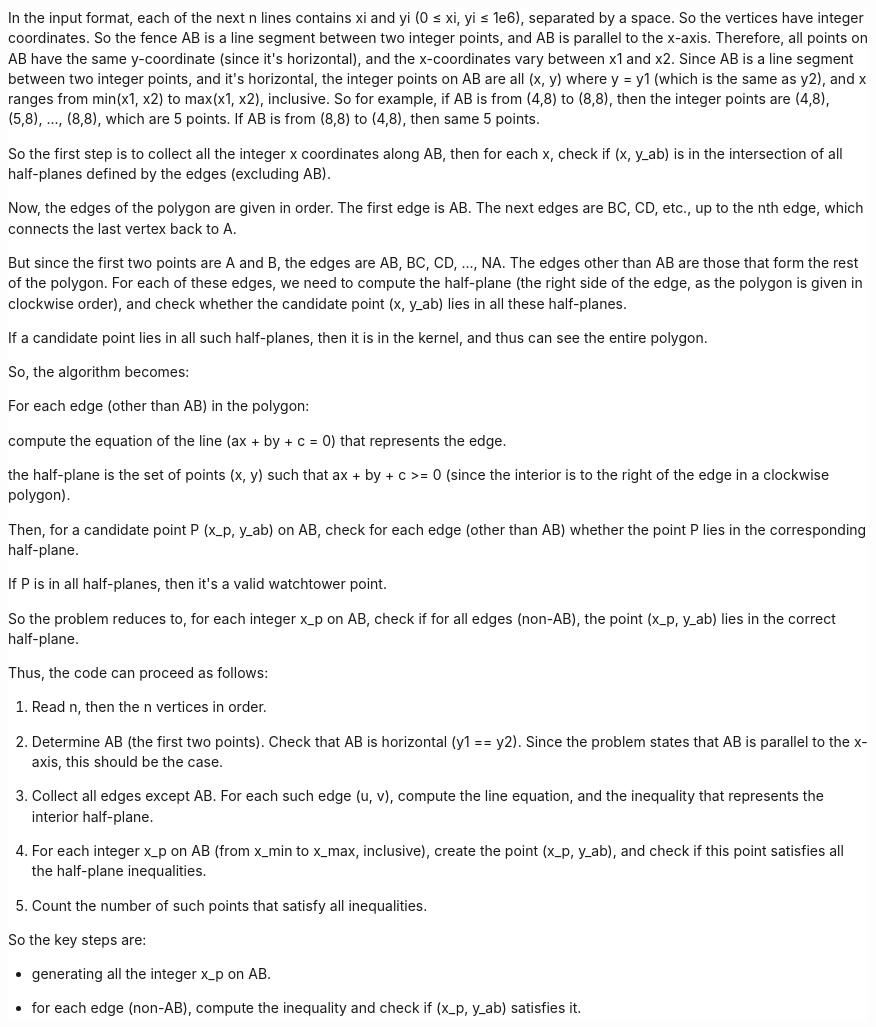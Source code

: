 In the input format, each of the next n lines contains xi and yi (0 ≤ xi, yi ≤ 1e6), separated by a space. So the vertices have integer coordinates. So the fence AB is a line segment between two integer points, and AB is parallel to the x-axis. Therefore, all points on AB have the same y-coordinate (since it's horizontal), and the x-coordinates vary between x1 and x2. Since AB is a line segment between two integer points, and it's horizontal, the integer points on AB are all (x, y) where y = y1 (which is the same as y2), and x ranges from min(x1, x2) to max(x1, x2), inclusive. So for example, if AB is from (4,8) to (8,8), then the integer points are (4,8), (5,8), ..., (8,8), which are 5 points. If AB is from (8,8) to (4,8), then same 5 points.

So the first step is to collect all the integer x coordinates along AB, then for each x, check if (x, y_ab) is in the intersection of all half-planes defined by the edges (excluding AB).

Now, the edges of the polygon are given in order. The first edge is AB. The next edges are BC, CD, etc., up to the nth edge, which connects the last vertex back to A.

But since the first two points are A and B, the edges are AB, BC, CD, ..., NA. The edges other than AB are those that form the rest of the polygon. For each of these edges, we need to compute the half-plane (the right side of the edge, as the polygon is given in clockwise order), and check whether the candidate point (x, y_ab) lies in all these half-planes.

If a candidate point lies in all such half-planes, then it is in the kernel, and thus can see the entire polygon.

So, the algorithm becomes:

For each edge (other than AB) in the polygon:

   compute the equation of the line (ax + by + c = 0) that represents the edge.

   the half-plane is the set of points (x, y) such that ax + by + c >= 0 (since the interior is to the right of the edge in a clockwise polygon).

Then, for a candidate point P (x_p, y_ab) on AB, check for each edge (other than AB) whether the point P lies in the corresponding half-plane.

If P is in all half-planes, then it's a valid watchtower point.

So the problem reduces to, for each integer x_p on AB, check if for all edges (non-AB), the point (x_p, y_ab) lies in the correct half-plane.

Thus, the code can proceed as follows:

1. Read n, then the n vertices in order.

2. Determine AB (the first two points). Check that AB is horizontal (y1 == y2). Since the problem states that AB is parallel to the x-axis, this should be the case.

3. Collect all edges except AB. For each such edge (u, v), compute the line equation, and the inequality that represents the interior half-plane.

4. For each integer x_p on AB (from x_min to x_max, inclusive), create the point (x_p, y_ab), and check if this point satisfies all the half-plane inequalities.

5. Count the number of such points that satisfy all inequalities.

So the key steps are:

- generating all the integer x_p on AB.

- for each edge (non-AB), compute the inequality and check if (x_p, y_ab) satisfies it.

